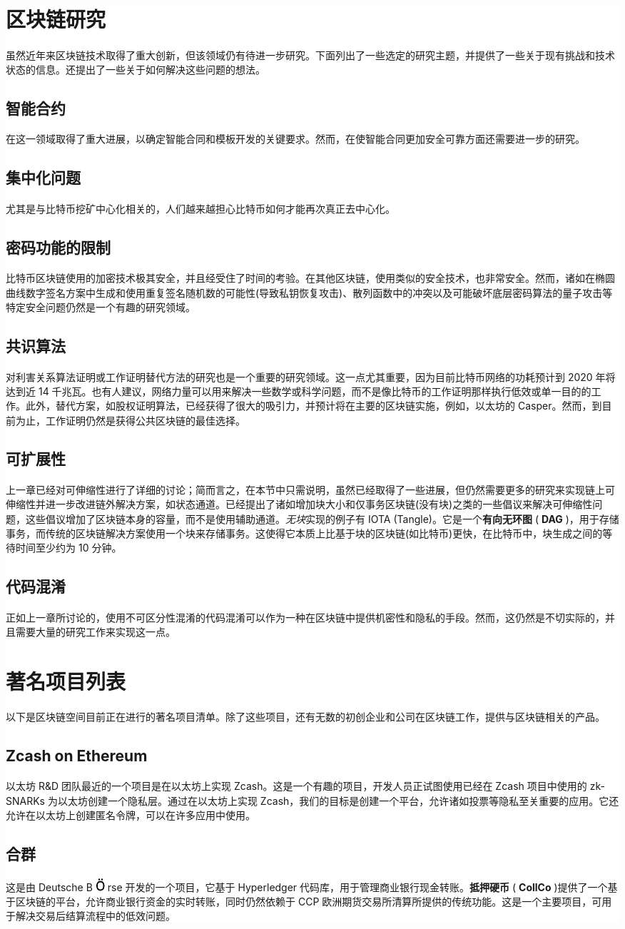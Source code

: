 # 区块链研究

虽然近年来区块链技术取得了重大创新，但该领域仍有待进一步研究。下面列出了一些选定的研究主题，并提供了一些关于现有挑战和技术状态的信息。还提出了一些关于如何解决这些问题的想法。

## 智能合约

在这一领域取得了重大进展，以确定智能合同和模板开发的关键要求。然而，在使智能合同更加安全可靠方面还需要进一步的研究。

## 集中化问题

尤其是与比特币挖矿中心化相关的，人们越来越担心比特币如何才能再次真正去中心化。

## 密码功能的限制

比特币区块链使用的加密技术极其安全，并且经受住了时间的考验。在其他区块链，使用类似的安全技术，也非常安全。然而，诸如在椭圆曲线数字签名方案中生成和使用重复签名随机数的可能性(导致私钥恢复攻击)、散列函数中的冲突以及可能破坏底层密码算法的量子攻击等特定安全问题仍然是一个有趣的研究领域。

## 共识算法

对利害关系算法证明或工作证明替代方法的研究也是一个重要的研究领域。这一点尤其重要，因为目前比特币网络的功耗预计到 2020 年将达到近 14 千兆瓦。也有人建议，网络力量可以用来解决一些数学或科学问题，而不是像比特币的工作证明那样执行低效或单一目的的工作。此外，替代方案，如股权证明算法，已经获得了很大的吸引力，并预计将在主要的区块链实施，例如，以太坊的 Casper。然而，到目前为止，工作证明仍然是获得公共区块链的最佳选择。

## 可扩展性

上一章已经对可伸缩性进行了详细的讨论；简而言之，在本节中只需说明，虽然已经取得了一些进展，但仍然需要更多的研究来实现链上可伸缩性并进一步改进链外解决方案，如状态通道。已经提出了诸如增加块大小和仅事务区块链(没有块)之类的一些倡议来解决可伸缩性问题，这些倡议增加了区块链本身的容量，而不是使用辅助通道。*无块*实现的例子有 IOTA (Tangle)。它是一个**有向无环图** ( **DAG** )，用于存储事务，而传统的区块链解决方案使用一个块来存储事务。这使得它本质上比基于块的区块链(如比特币)更快，在比特币中，块生成之间的等待时间至少约为 10 分钟。

## 代码混淆

正如上一章所讨论的，使用不可区分性混淆的代码混淆可以作为一种在区块链中提供机密性和隐私的手段。然而，这仍然是不切实际的，并且需要大量的研究工作来实现这一点。

# 著名项目列表

以下是区块链空间目前正在进行的著名项目清单。除了这些项目，还有无数的初创企业和公司在区块链工作，提供与区块链相关的产品。

## Zcash on Ethereum

以太坊 R&D 团队最近的一个项目是在以太坊上实现 Zcash。这是一个有趣的项目，开发人员正试图使用已经在 Zcash 项目中使用的 zk-SNARKs 为以太坊创建一个隐私层。通过在以太坊上实现 Zcash，我们的目标是创建一个平台，允许诸如投票等隐私至关重要的应用。它还允许在以太坊上创建匿名令牌，可以在许多应用中使用。

## 合群

这是由 Deutsche B ![CollCo](img/Capture-1.png) rse 开发的一个项目，它基于 Hyperledger 代码库，用于管理商业银行现金转账。**抵押硬币** ( **CollCo** )提供了一个基于区块链的平台，允许商业银行资金的实时转账，同时仍然依赖于 CCP 欧洲期货交易所清算所提供的传统功能。这是一个主要项目，可用于解决交易后结算流程中的低效问题。
